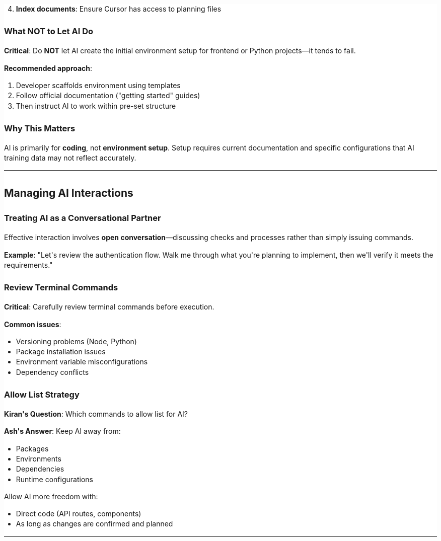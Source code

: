 4. **Index documents**: Ensure Cursor has access to planning files

### What NOT to Let AI Do

**Critical**: Do **NOT** let AI create the initial environment setup for frontend or Python projects—it tends to fail.

**Recommended approach**:
1. Developer scaffolds environment using templates
2. Follow official documentation ("getting started" guides)
3. Then instruct AI to work within pre-set structure

### Why This Matters

AI is primarily for **coding**, not **environment setup**. Setup requires current documentation and specific configurations that AI training data may not reflect accurately.

---

## Managing AI Interactions

### Treating AI as a Conversational Partner

Effective interaction involves **open conversation**—discussing checks and processes rather than simply issuing commands.

**Example**: "Let's review the authentication flow. Walk me through what you're planning to implement, then we'll verify it meets the requirements."

### Review Terminal Commands

**Critical**: Carefully review terminal commands before execution.

**Common issues**:
- Versioning problems (Node, Python)
- Package installation issues
- Environment variable misconfigurations
- Dependency conflicts

### Allow List Strategy

**Kiran's Question**: Which commands to allow list for AI?

**Ash's Answer**: Keep AI away from:
- Packages
- Environments
- Dependencies
- Runtime configurations

Allow AI more freedom with:
- Direct code (API routes, components)
- As long as changes are confirmed and planned

---
